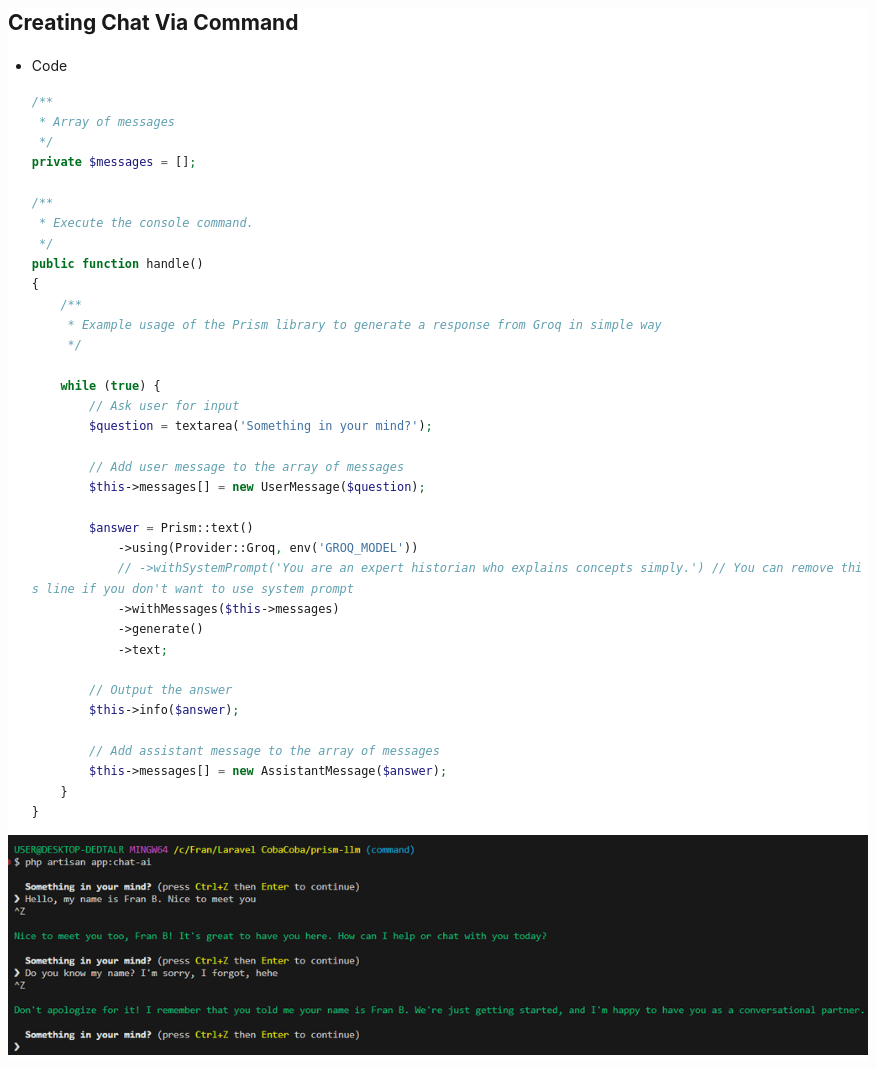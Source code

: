 ## Creating Chat Via Command

- Code
    
    ```php
    /**
     * Array of messages
     */
    private $messages = [];
    
    /**
     * Execute the console command.
     */
    public function handle()
    {
        /**
         * Example usage of the Prism library to generate a response from Groq in simple way
         */
    
        while (true) {
            // Ask user for input
            $question = textarea('Something in your mind?');
    
            // Add user message to the array of messages
            $this->messages[] = new UserMessage($question);
    
            $answer = Prism::text()
                ->using(Provider::Groq, env('GROQ_MODEL'))
                // ->withSystemPrompt('You are an expert historian who explains concepts simply.') // You can remove this line if you don't want to use system prompt
                ->withMessages($this->messages)
                ->generate()
                ->text;
    
            // Output the answer
            $this->info($answer);
    
            // Add assistant message to the array of messages
            $this->messages[] = new AssistantMessage($answer);
        }
    }
    ```
    

![image.png](public/img/readme/image%2011.png)
